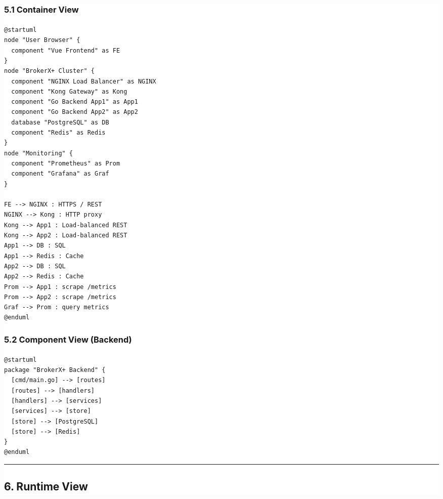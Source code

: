 ### 5.1 Container View

```plantuml
@startuml
node "User Browser" {
  component "Vue Frontend" as FE
}
node "BrokerX+ Cluster" {
  component "NGINX Load Balancer" as NGINX
  component "Kong Gateway" as Kong
  component "Go Backend App1" as App1
  component "Go Backend App2" as App2
  database "PostgreSQL" as DB
  component "Redis" as Redis
}
node "Monitoring" {
  component "Prometheus" as Prom
  component "Grafana" as Graf
}

FE --> NGINX : HTTPS / REST
NGINX --> Kong : HTTP proxy
Kong --> App1 : Load-balanced REST
Kong --> App2 : Load-balanced REST
App1 --> DB : SQL
App1 --> Redis : Cache
App2 --> DB : SQL
App2 --> Redis : Cache
Prom --> App1 : scrape /metrics
Prom --> App2 : scrape /metrics
Graf --> Prom : query metrics
@enduml
```

### 5.2 Component View (Backend)

```plantuml
@startuml
package "BrokerX+ Backend" {
  [cmd/main.go] --> [routes]
  [routes] --> [handlers]
  [handlers] --> [services]
  [services] --> [store]
  [store] --> [PostgreSQL]
  [store] --> [Redis]
}
@enduml
```

---

## 6. Runtime View
